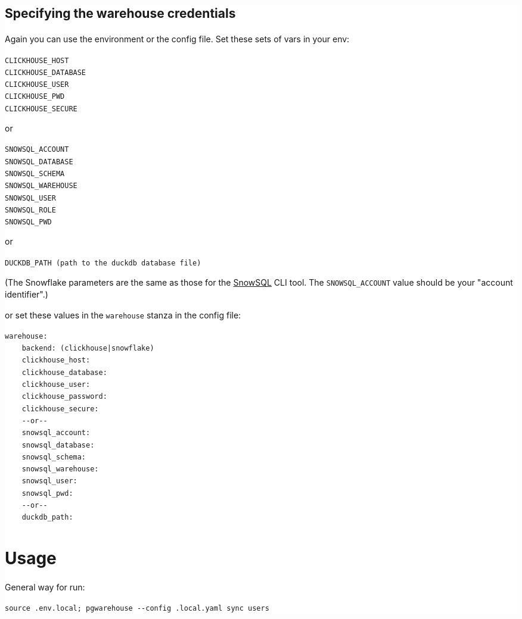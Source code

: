 ## Specifying the warehouse credentials

Again you can use the environment or the config file. Set these sets of vars in your env:

    CLICKHOUSE_HOST
    CLICKHOUSE_DATABASE
    CLICKHOUSE_USER
    CLICKHOUSE_PWD
    CLICKHOUSE_SECURE

or

    SNOWSQL_ACCOUNT
    SNOWSQL_DATABASE
    SNOWSQL_SCHEMA
    SNOWSQL_WAREHOUSE
    SNOWSQL_USER
    SNOWSQL_ROLE
    SNOWSQL_PWD

or

    DUCKDB_PATH (path to the duckdb database file)

(The Snowflake parameters are the same as those for the [SnowSQL](https://docs.snowflake.com/en/user-guide/snowsql-start)
CLI tool. The `SNOWSQL_ACCOUNT` value should be your "account identifier".)

or set these values in the `warehouse` stanza in the config file:

    warehouse:
        backend: (clickhouse|snowflake)
        clickhouse_host: 
        clickhouse_database: 
        clickhouse_user:
        clickhouse_password:
        clickhouse_secure:
        --or--
        snowsql_account:
        snowsql_database:
        snowsql_schema:
        snowsql_warehouse:
        snowsql_user:
        snowsql_pwd:
        --or--
        duckdb_path:

# Usage

General way for run:
```
source .env.local; pgwarehouse --config .local.yaml sync users
```
